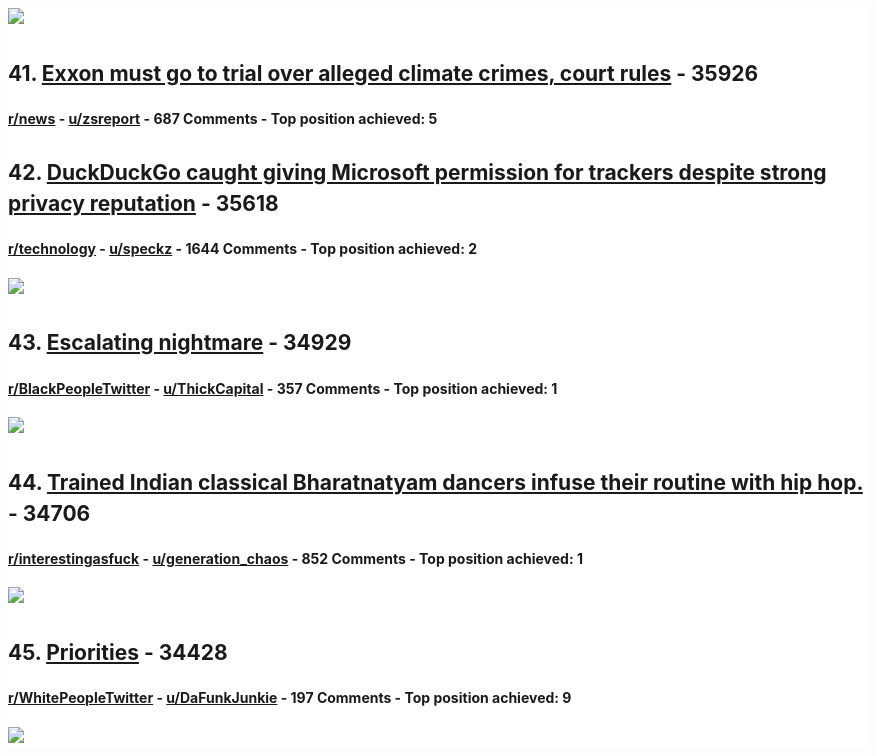 <a href="http://i.imgur.com/dLUYVTN.gifv"><img src="https://a.thumbs.redditmedia.com/lJZ6dtN8wNDsSQMz-jIuPzNWRAgf2YdI2tvtY1xEpq4.jpg"></img></a>

## 41. [Exxon must go to trial over alleged climate crimes, court rules](http://reddit.com/r/news/comments/uxf3bx/exxon_must_go_to_trial_over_alleged_climate/) - 35926
#### [r/news](http://reddit.com/r/news) - [u/zsreport](http://reddit.com/u/zsreport) - 687 Comments - Top position achieved: 5

## 42. [DuckDuckGo caught giving Microsoft permission for trackers despite strong privacy reputation](http://reddit.com/r/technology/comments/uxiah9/duckduckgo_caught_giving_microsoft_permission_for/) - 35618
#### [r/technology](http://reddit.com/r/technology) - [u/speckz](http://reddit.com/u/speckz) - 1644 Comments - Top position achieved: 2

<a href="https://9to5mac.com/2022/05/25/duckduckgo-privacy-microsoft-permission-tracking/"><img src="https://b.thumbs.redditmedia.com/FiUWyELJhuQdpBPMfJRiQOJr6FRfne7RlPNCaT17Q-g.jpg"></img></a>

## 43. [Escalating nightmare](http://reddit.com/r/BlackPeopleTwitter/comments/uxt5l4/escalating_nightmare/) - 34929
#### [r/BlackPeopleTwitter](http://reddit.com/r/BlackPeopleTwitter) - [u/ThickCapital](http://reddit.com/u/ThickCapital) - 357 Comments - Top position achieved: 1

<a href="https://i.redd.it/aeibsdlx9p191.jpg"><img src="https://b.thumbs.redditmedia.com/aszt4N088K2BFEwD0qHIa7Da7GvC-rOm9mT2lDiy8VI.jpg"></img></a>

## 44. [Trained Indian classical Bharatnatyam dancers infuse their routine with hip hop.](http://reddit.com/r/interestingasfuck/comments/uxglx1/trained_indian_classical_bharatnatyam_dancers/) - 34706
#### [r/interestingasfuck](http://reddit.com/r/interestingasfuck) - [u/generation_chaos](http://reddit.com/u/generation_chaos) - 852 Comments - Top position achieved: 1

<a href="https://v.redd.it/nu846e3wbm191"><img src="https://b.thumbs.redditmedia.com/n-CFPskPxaOy0_zb4Ivg5vtO5dxJ7F_9tWhWhEfR02w.jpg"></img></a>

## 45. [Priorities](http://reddit.com/r/WhitePeopleTwitter/comments/ux7ej9/priorities/) - 34428
#### [r/WhitePeopleTwitter](http://reddit.com/r/WhitePeopleTwitter) - [u/DaFunkJunkie](http://reddit.com/u/DaFunkJunkie) - 197 Comments - Top position achieved: 9

<a href="https://i.redd.it/yc4uuklfaj191.jpg"><img src="https://b.thumbs.redditmedia.com/nWnJdxdCIE9sAc8oYM4sQr1Yq0RfgDg6zM6z8PZZ4eM.jpg"></img></a>
